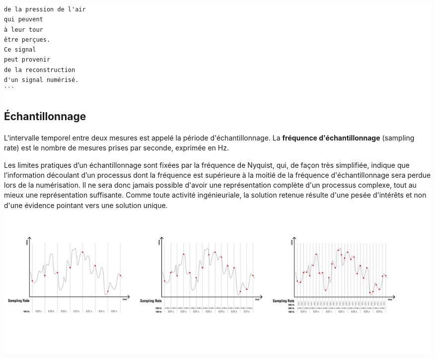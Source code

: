 ````{admonition} Le saviez-vous ?
de la pression de l'air
qui peuvent
à leur tour
être perçues.
Ce signal
peut provenir
de la reconstruction
d'un signal numérisé.
```
````



## Échantillonnage

L'intervalle temporel
entre deux mesures est appelé
la période d'échantillonnage.
La **fréquence d'échantillonnage** (sampling rate)
est le nombre de mesures prises par seconde,
exprimée en Hz.

Les limites pratiques
d’un échantillonnage
sont fixées
par la fréquence de Nyquist,
qui, de façon très simplifiée,
indique que l’information
découlant d’un processus
dont la fréquence
est supérieure à la moitié
de la fréquence d'échantillonnage
sera perdue
lors de la numérisation.
Il ne sera donc jamais possible
d'avoir une représentation complète
d'un processus complexe,
tout au mieux
une représentation suffisante.
Comme toute activité ingénieuriale,
la solution retenue 
résulte d'une pesée d'intérêts 
et non d'une évidence 
pointant 
vers une solution unique. 







<img src="media/numerisation-01.png" height="270" width="800"/>
